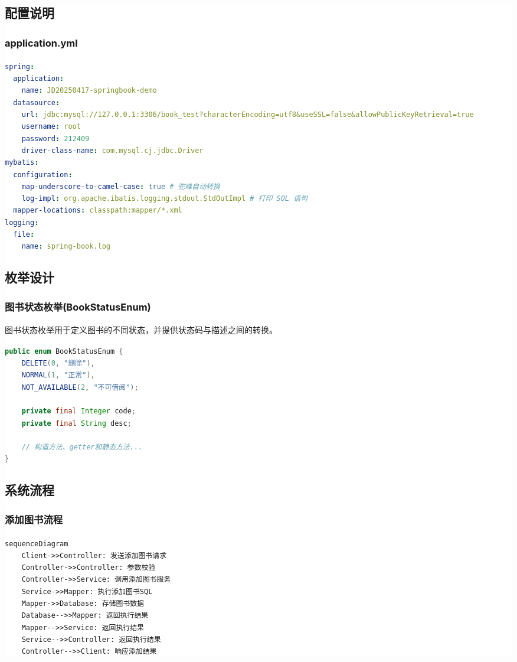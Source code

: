 ## 配置说明

### application.yml

```yaml
spring:
  application:
    name: JD20250417-springbook-demo
  datasource:
    url: jdbc:mysql://127.0.0.1:3306/book_test?characterEncoding=utf8&useSSL=false&allowPublicKeyRetrieval=true
    username: root
    password: 212409
    driver-class-name: com.mysql.cj.jdbc.Driver
mybatis:
  configuration:
    map-underscore-to-camel-case: true # 驼峰自动转换
    log-impl: org.apache.ibatis.logging.stdout.StdOutImpl # 打印 SQL 语句
  mapper-locations: classpath:mapper/*.xml 
logging:
  file:
    name: spring-book.log
```

## 枚举设计

### 图书状态枚举(BookStatusEnum)

图书状态枚举用于定义图书的不同状态，并提供状态码与描述之间的转换。

```java
public enum BookStatusEnum {
    DELETE(0, "删除"),
    NORMAL(1, "正常"),
    NOT_AVAILABLE(2, "不可借阅");

    private final Integer code;
    private final String desc;

    // 构造方法、getter和静态方法...
}
```

## 系统流程

### 添加图书流程

```mermaid
sequenceDiagram
    Client->>Controller: 发送添加图书请求
    Controller->>Controller: 参数校验
    Controller->>Service: 调用添加图书服务
    Service->>Mapper: 执行添加图书SQL
    Mapper->>Database: 存储图书数据
    Database-->>Mapper: 返回执行结果
    Mapper-->>Service: 返回执行结果
    Service-->>Controller: 返回执行结果
    Controller-->>Client: 响应添加结果
```
